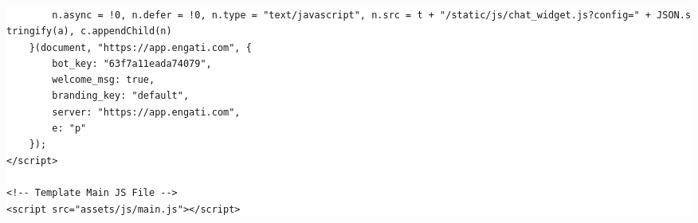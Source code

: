             n.async = !0, n.defer = !0, n.type = "text/javascript", n.src = t + "/static/js/chat_widget.js?config=" + JSON.stringify(a), c.appendChild(n)
        }(document, "https://app.engati.com", {
            bot_key: "63f7a11eada74079",
            welcome_msg: true,
            branding_key: "default",
            server: "https://app.engati.com",
            e: "p"
        });
    </script>

    <!-- Template Main JS File -->
    <script src="assets/js/main.js"></script>


</body>

</html>
